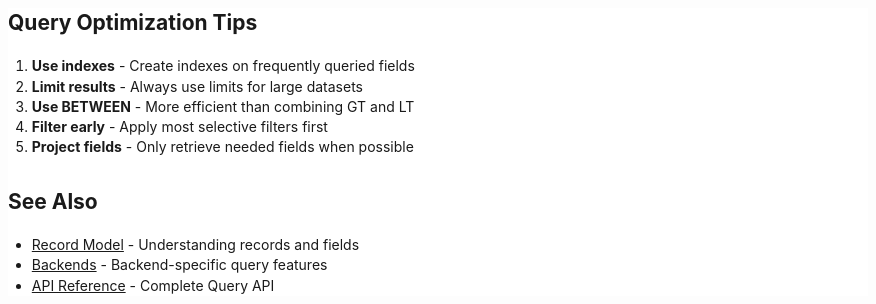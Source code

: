 ## Query Optimization Tips

1. **Use indexes** - Create indexes on frequently queried fields
2. **Limit results** - Always use limits for large datasets
3. **Use BETWEEN** - More efficient than combining GT and LT
4. **Filter early** - Apply most selective filters first
5. **Project fields** - Only retrieve needed fields when possible

## See Also

- [Record Model](record-model.md) - Understanding records and fields
- [Backends](backends.md) - Backend-specific query features
- [API Reference](api-reference.md#query) - Complete Query API